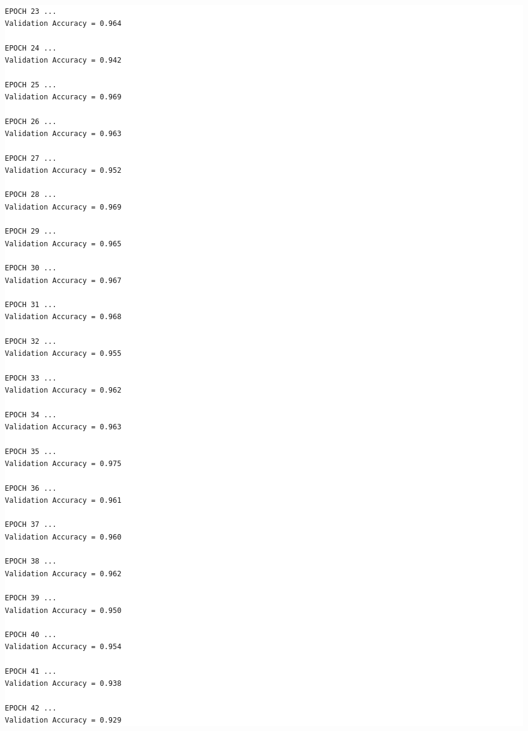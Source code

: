     EPOCH 23 ...
    Validation Accuracy = 0.964
    
    EPOCH 24 ...
    Validation Accuracy = 0.942
    
    EPOCH 25 ...
    Validation Accuracy = 0.969
    
    EPOCH 26 ...
    Validation Accuracy = 0.963
    
    EPOCH 27 ...
    Validation Accuracy = 0.952
    
    EPOCH 28 ...
    Validation Accuracy = 0.969
    
    EPOCH 29 ...
    Validation Accuracy = 0.965
    
    EPOCH 30 ...
    Validation Accuracy = 0.967
    
    EPOCH 31 ...
    Validation Accuracy = 0.968
    
    EPOCH 32 ...
    Validation Accuracy = 0.955
    
    EPOCH 33 ...
    Validation Accuracy = 0.962
    
    EPOCH 34 ...
    Validation Accuracy = 0.963
    
    EPOCH 35 ...
    Validation Accuracy = 0.975
    
    EPOCH 36 ...
    Validation Accuracy = 0.961
    
    EPOCH 37 ...
    Validation Accuracy = 0.960
    
    EPOCH 38 ...
    Validation Accuracy = 0.962
    
    EPOCH 39 ...
    Validation Accuracy = 0.950
    
    EPOCH 40 ...
    Validation Accuracy = 0.954
    
    EPOCH 41 ...
    Validation Accuracy = 0.938
    
    EPOCH 42 ...
    Validation Accuracy = 0.929
    